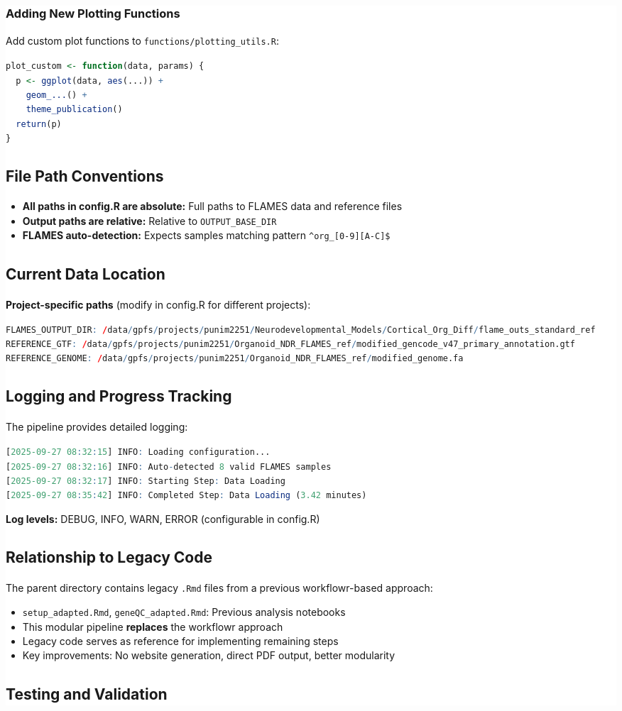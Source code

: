 ### Adding New Plotting Functions

Add custom plot functions to `functions/plotting_utils.R`:
```r
plot_custom <- function(data, params) {
  p <- ggplot(data, aes(...)) +
    geom_...() +
    theme_publication()
  return(p)
}
```

## File Path Conventions

- **All paths in config.R are absolute:** Full paths to FLAMES data and reference files
- **Output paths are relative:** Relative to `OUTPUT_BASE_DIR`
- **FLAMES auto-detection:** Expects samples matching pattern `^org_[0-9][A-C]$`

## Current Data Location

**Project-specific paths** (modify in config.R for different projects):
```r
FLAMES_OUTPUT_DIR: /data/gpfs/projects/punim2251/Neurodevelopmental_Models/Cortical_Org_Diff/flame_outs_standard_ref
REFERENCE_GTF: /data/gpfs/projects/punim2251/Organoid_NDR_FLAMES_ref/modified_gencode_v47_primary_annotation.gtf
REFERENCE_GENOME: /data/gpfs/projects/punim2251/Organoid_NDR_FLAMES_ref/modified_genome.fa
```

## Logging and Progress Tracking

The pipeline provides detailed logging:
```r
[2025-09-27 08:32:15] INFO: Loading configuration...
[2025-09-27 08:32:16] INFO: Auto-detected 8 valid FLAMES samples
[2025-09-27 08:32:17] INFO: Starting Step: Data Loading
[2025-09-27 08:35:42] INFO: Completed Step: Data Loading (3.42 minutes)
```

**Log levels:** DEBUG, INFO, WARN, ERROR (configurable in config.R)

## Relationship to Legacy Code

The parent directory contains legacy `.Rmd` files from a previous workflowr-based approach:
- `setup_adapted.Rmd`, `geneQC_adapted.Rmd`: Previous analysis notebooks
- This modular pipeline **replaces** the workflowr approach
- Legacy code serves as reference for implementing remaining steps
- Key improvements: No website generation, direct PDF output, better modularity

## Testing and Validation
